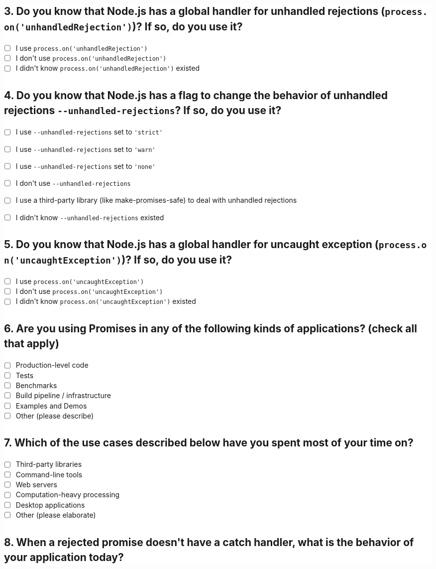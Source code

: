 ## 3. Do you know that Node.js has a global handler for unhandled rejections (`process.on('unhandledRejection')`)? If so, do you use it?

  - [ ] I use `process.on('unhandledRejection')`
  - [ ] I don't use `process.on('unhandledRejection')`
  - [ ] I didn't know `process.on('unhandledRejection')` existed

## 4. Do you know that Node.js has a flag to change the behavior of unhandled rejections `--unhandled-rejections`? If so, do you use it?

  - [ ] I use `--unhandled-rejections` set to `'strict'`
  - [ ] I use `--unhandled-rejections` set to `'warn'`
  - [ ] I use `--unhandled-rejections` set to `'none'`
  - [ ] I don't use `--unhandled-rejections`
  - [ ] I use a third-party library (like make-promises-safe) to deal with unhandled rejections
  - [ ] I didn't know `--unhandled-rejections` existed


## 5. Do you know that Node.js has a global handler for uncaught exception (`process.on('uncaughtException')`)? If so, do you use it?

  - [ ] I use `process.on('uncaughtException')`
  - [ ] I don't use `process.on('uncaughtException')`
  - [ ] I didn't know `process.on('uncaughtException')` existed

## 6. Are you using Promises in any of the following kinds of applications? (check all that apply)

  - [ ] Production-level code
  - [ ] Tests
  - [ ] Benchmarks
  - [ ] Build pipeline / infrastructure
  - [ ] Examples and Demos
  - [ ] Other (please describe)

## 7. Which of the use cases described below have you spent most of your time on?

  - [ ] Third-party libraries
  - [ ] Command-line tools
  - [ ] Web servers
  - [ ] Computation-heavy processing
  - [ ] Desktop applications
  - [ ] Other (please elaborate)

## 8. When a rejected promise doesn't have a catch handler, what is the behavior of your application today?
